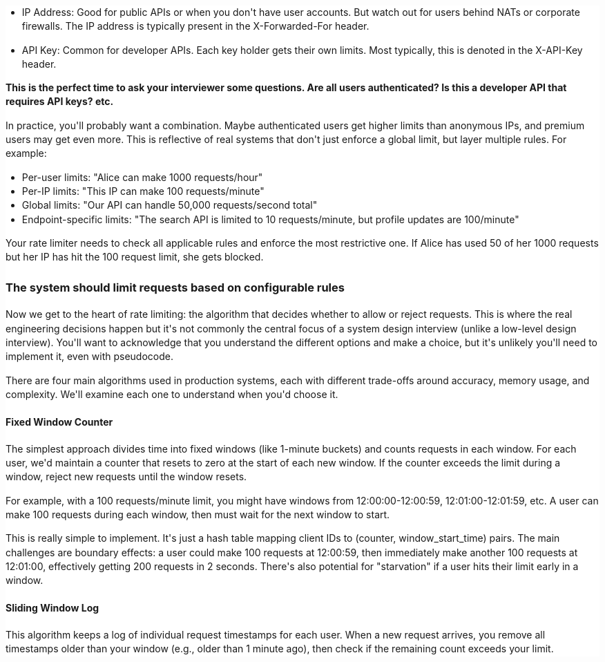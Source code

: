 - IP Address: Good for public APIs or when you don't have user accounts. But watch out for users behind NATs or corporate firewalls. The IP address is typically present in the X-Forwarded-For header.

- API Key: Common for developer APIs. Each key holder gets their own limits. Most typically, this is denoted in the X-API-Key header.

**This is the perfect time to ask your interviewer some questions. Are all users authenticated? Is this a developer API that requires API keys? etc.**

In practice, you'll probably want a combination. Maybe authenticated users get higher limits than anonymous IPs, and premium users may get even more. This is reflective of real systems that don't just enforce a global limit, but layer multiple rules. For example:

- Per-user limits: "Alice can make 1000 requests/hour"
- Per-IP limits: "This IP can make 100 requests/minute"
- Global limits: "Our API can handle 50,000 requests/second total"
- Endpoint-specific limits: "The search API is limited to 10 requests/minute, but profile updates are 100/minute"

Your rate limiter needs to check all applicable rules and enforce the most restrictive one. If Alice has used 50 of her 1000 requests but her IP has hit the 100 request limit, she gets blocked.

### The system should limit requests based on configurable rules

Now we get to the heart of rate limiting: the algorithm that decides whether to allow or reject requests. This is where the real engineering decisions happen but it's not commonly the central focus of a system design interview (unlike a low-level design interview). You'll want to acknowledge that you understand the different options and make a choice, but it's unlikely you'll need to implement it, even with pseudocode.

There are four main algorithms used in production systems, each with different trade-offs around accuracy, memory usage, and complexity. We'll examine each one to understand when you'd choose it.

#### Fixed Window Counter

The simplest approach divides time into fixed windows (like 1-minute buckets) and counts requests in each window. For each user, we'd maintain a counter that resets to zero at the start of each new window. If the counter exceeds the limit during a window, reject new requests until the window resets.

For example, with a 100 requests/minute limit, you might have windows from 12:00:00-12:00:59, 12:01:00-12:01:59, etc. A user can make 100 requests during each window, then must wait for the next window to start.

This is really simple to implement. It's just a hash table mapping client IDs to (counter, window_start_time) pairs. The main challenges are boundary effects: a user could make 100 requests at 12:00:59, then immediately make another 100 requests at 12:01:00, effectively getting 200 requests in 2 seconds. There's also potential for "starvation" if a user hits their limit early in a window.

#### Sliding Window Log

This algorithm keeps a log of individual request timestamps for each user. When a new request arrives, you remove all timestamps older than your window (e.g., older than 1 minute ago), then check if the remaining count exceeds your limit.
